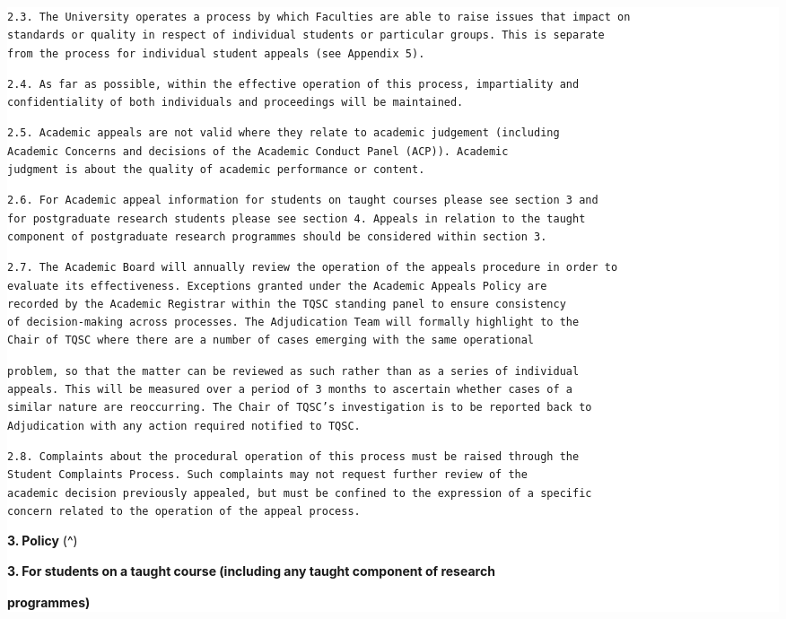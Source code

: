```
2.3. The University operates a process by which Faculties are able to raise issues that impact on
standards or quality in respect of individual students or particular groups. This is separate
from the process for individual student appeals (see Appendix 5).

```

```
2.4. As far as possible, within the effective operation of this process, impartiality and
confidentiality of both individuals and proceedings will be maintained.

```

```
2.5. Academic appeals are not valid where they relate to academic judgement (including
Academic Concerns and decisions of the Academic Conduct Panel (ACP)). Academic
judgment is about the quality of academic performance or content.

```

```
2.6. For Academic appeal information for students on taught courses please see section 3 and
for postgraduate research students please see section 4. Appeals in relation to the taught
component of postgraduate research programmes should be considered within section 3.

```

```
2.7. The Academic Board will annually review the operation of the appeals procedure in order to
evaluate its effectiveness. Exceptions granted under the Academic Appeals Policy are
recorded by the Academic Registrar within the TQSC standing panel to ensure consistency
of decision-making across processes. The Adjudication Team will formally highlight to the
Chair of TQSC where there are a number of cases emerging with the same operational

```

```
problem, so that the matter can be reviewed as such rather than as a series of individual
appeals. This will be measured over a period of 3 months to ascertain whether cases of a
similar nature are reoccurring. The Chair of TQSC’s investigation is to be reported back to
Adjudication with any action required notified to TQSC.

```

```
2.8. Complaints about the procedural operation of this process must be raised through the
Student Complaints Process. Such complaints may not request further review of the
academic decision previously appealed, but must be confined to the expression of a specific
concern related to the operation of the appeal process.

```

**3. Policy** (^)

**3. For students on a taught course (including any taught component of research**

**programmes)**
